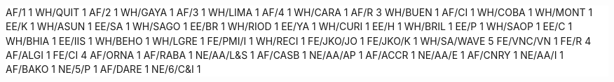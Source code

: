 AF/1 1
WH/QUIT 1
AF/2 1
WH/GAYA 1
AF/3 1
WH/LIMA 1
AF/4 1
WH/CARA 1
AF/R 3
WH/BUEN 1
AF/CI 1
WH/COBA 1
WH/MONT 1
EE/K 1
WH/ASUN 1
EE/SA 1
WH/SAGO 1
EE/BR 1
WH/RIOD 1
EE/YA 1
WH/CURI 1
EE/H 1
WH/BRIL 1
EE/P 1
WH/SAOP 1
EE/C 1
WH/BHIA 1
EE/IIS 1
WH/BEHO 1
WH/LGRE 1
FE/PMI/I 1
WH/RECI 1
FE/JKO/JO 1
FE/JKO/K 1
WH/SA/WAVE 5
FE/VNC/VN 1
FE/R 4
AF/ALGI 1
FE/CI 4
AF/ORNA 1
AF/RABA 1
NE/AA/L&S 1
AF/CASB 1
NE/AA/AP 1
AF/ACCR 1
NE/AA/E 1
AF/CNRY 1
NE/AA/I 1
AF/BAKO 1
NE/5/P 1
AF/DARE 1
NE/6/C&I 1
